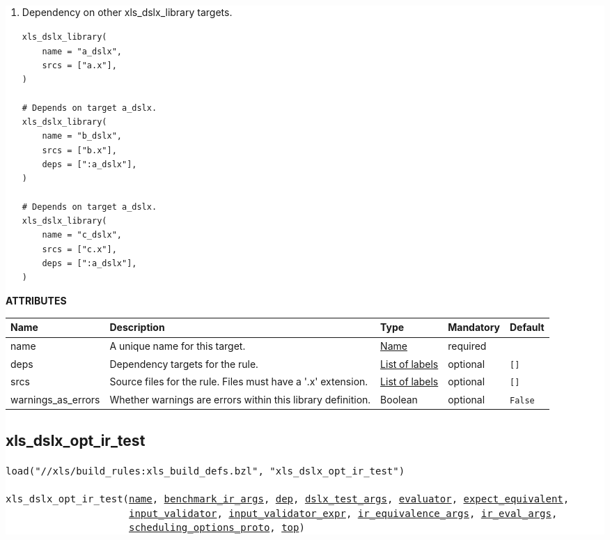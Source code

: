 1. Dependency on other xls_dslx_library targets.

    ```
    xls_dslx_library(
        name = "a_dslx",
        srcs = ["a.x"],
    )

    # Depends on target a_dslx.
    xls_dslx_library(
        name = "b_dslx",
        srcs = ["b.x"],
        deps = [":a_dslx"],
    )

    # Depends on target a_dslx.
    xls_dslx_library(
        name = "c_dslx",
        srcs = ["c.x"],
        deps = [":a_dslx"],
    )
    ```

**ATTRIBUTES**


| Name  | Description | Type | Mandatory | Default |
| :------------- | :------------- | :------------- | :------------- | :------------- |
| <a id="xls_dslx_library-name"></a>name |  A unique name for this target.   | <a href="https://bazel.build/concepts/labels#target-names">Name</a> | required |  |
| <a id="xls_dslx_library-deps"></a>deps |  Dependency targets for the rule.   | <a href="https://bazel.build/concepts/labels">List of labels</a> | optional |  `[]`  |
| <a id="xls_dslx_library-srcs"></a>srcs |  Source files for the rule. Files must have a '.x' extension.   | <a href="https://bazel.build/concepts/labels">List of labels</a> | optional |  `[]`  |
| <a id="xls_dslx_library-warnings_as_errors"></a>warnings_as_errors |  Whether warnings are errors within this library definition.   | Boolean | optional |  `False`  |


<a id="xls_dslx_opt_ir_test"></a>

## xls_dslx_opt_ir_test

<pre>
load("//xls/build_rules:xls_build_defs.bzl", "xls_dslx_opt_ir_test")

xls_dslx_opt_ir_test(<a href="#xls_dslx_opt_ir_test-name">name</a>, <a href="#xls_dslx_opt_ir_test-benchmark_ir_args">benchmark_ir_args</a>, <a href="#xls_dslx_opt_ir_test-dep">dep</a>, <a href="#xls_dslx_opt_ir_test-dslx_test_args">dslx_test_args</a>, <a href="#xls_dslx_opt_ir_test-evaluator">evaluator</a>, <a href="#xls_dslx_opt_ir_test-expect_equivalent">expect_equivalent</a>,
                     <a href="#xls_dslx_opt_ir_test-input_validator">input_validator</a>, <a href="#xls_dslx_opt_ir_test-input_validator_expr">input_validator_expr</a>, <a href="#xls_dslx_opt_ir_test-ir_equivalence_args">ir_equivalence_args</a>, <a href="#xls_dslx_opt_ir_test-ir_eval_args">ir_eval_args</a>,
                     <a href="#xls_dslx_opt_ir_test-scheduling_options_proto">scheduling_options_proto</a>, <a href="#xls_dslx_opt_ir_test-top">top</a>)
</pre>
